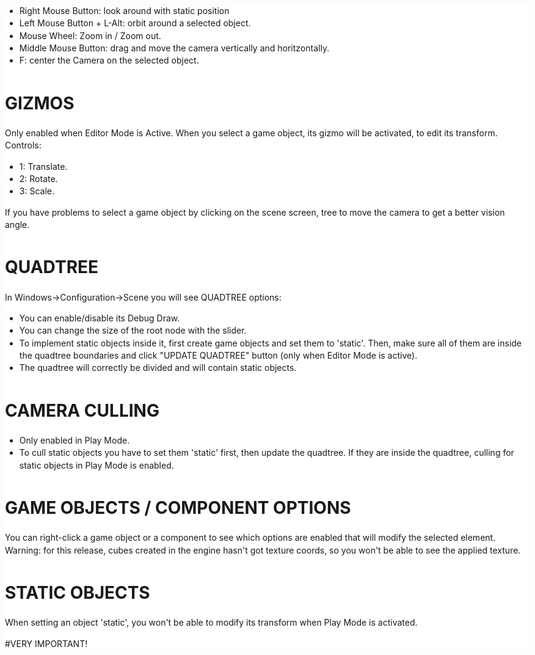 - Right Mouse Button: look around with static position
- Left Mouse Button + L-Alt: orbit around a selected object.
- Mouse Wheel: Zoom in / Zoom out.
- Middle Mouse Button: drag and move the camera vertically and horitzontally.
- F: center the Camera on the selected object.

# GIZMOS

Only enabled when Editor Mode is Active.
When you select a game object, its gizmo will be activated, to edit its transform.
Controls:
 - 1: Translate.
 - 2: Rotate.
 - 3: Scale.

If you have problems to select a game object by clicking on the scene screen, tree to move the 
camera to get a better vision angle.

# QUADTREE

In Windows->Configuration->Scene you will see QUADTREE options:
- You can enable/disable its Debug Draw.
- You can change the size of the root node with the slider.
- To implement static objects inside it, first create game objects and set them to 'static'.
  Then, make sure all of them are inside the quadtree boundaries and click "UPDATE QUADTREE" button (only when Editor Mode is active).
- The quadtree will correctly be divided and will contain static objects.

# CAMERA CULLING

- Only enabled in Play Mode.
- To cull static objects you have to set them 'static' first, then update the quadtree. If they are inside the quadtree, culling for
  static objects in Play Mode is enabled.

# GAME OBJECTS / COMPONENT OPTIONS

You can right-click a game object or a component to see which options are enabled that will modify the selected element.
Warning: for this release, cubes created in the engine hasn't got texture coords, so you won't be able to see the applied texture.

# STATIC OBJECTS

When setting an object 'static', you won't be able to modify its transform when Play Mode is activated.

#VERY IMPORTANT!

